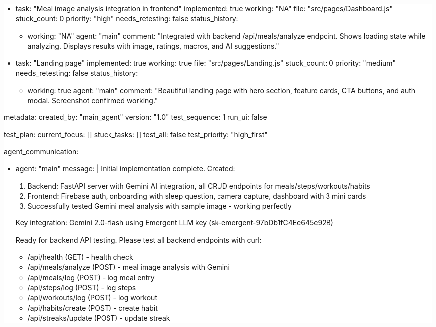  - task: "Meal image analysis integration in frontend"
    implemented: true
    working: "NA"
    file: "src/pages/Dashboard.js"
    stuck_count: 0
    priority: "high"
    needs_retesting: false
    status_history:
      - working: "NA"
        agent: "main"
        comment: "Integrated with backend /api/meals/analyze endpoint. Shows loading state while analyzing. Displays results with image, ratings, macros, and AI suggestions."
  
  - task: "Landing page"
    implemented: true
    working: true
    file: "src/pages/Landing.js"
    stuck_count: 0
    priority: "medium"
    needs_retesting: false
    status_history:
      - working: true
        agent: "main"
        comment: "Beautiful landing page with hero section, feature cards, CTA buttons, and auth modal. Screenshot confirmed working."

metadata:
  created_by: "main_agent"
  version: "1.0"
  test_sequence: 1
  run_ui: false

test_plan:
  current_focus: []
  stuck_tasks: []
  test_all: false
  test_priority: "high_first"

agent_communication:
  - agent: "main"
    message: |
      Initial implementation complete. Created:
      1. Backend: FastAPI server with Gemini AI integration, all CRUD endpoints for meals/steps/workouts/habits
      2. Frontend: Firebase auth, onboarding with sleep question, camera capture, dashboard with 3 mini cards
      3. Successfully tested Gemini meal analysis with sample image - working perfectly
      
      Key integration: Gemini 2.0-flash using Emergent LLM key (sk-emergent-97bDb1fC4Ee645e92B)
      
      Ready for backend API testing. Please test all backend endpoints with curl:
      - /api/health (GET) - health check
      - /api/meals/analyze (POST) - meal image analysis with Gemini
      - /api/meals/log (POST) - log meal entry
      - /api/steps/log (POST) - log steps
      - /api/workouts/log (POST) - log workout
      - /api/habits/create (POST) - create habit
      - /api/streaks/update (POST) - update streak
      